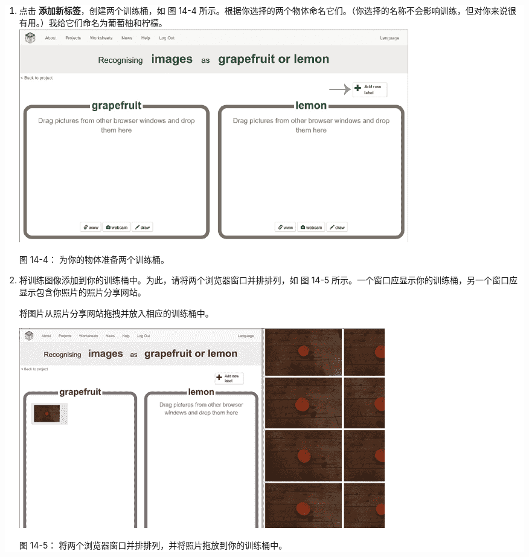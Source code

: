 1.  点击 **添加新标签**，创建两个训练桶，如 图 14-4 所示。根据你选择的两个物体命名它们。（你选择的名称不会影响训练，但对你来说很有用。）我给它们命名为葡萄柚和柠檬。![f14004](img/f14004.png)

    图 14-4： 为你的物体准备两个训练桶。

1.  将训练图像添加到你的训练桶中。为此，请将两个浏览器窗口并排排列，如 图 14-5 所示。一个窗口应显示你的训练桶，另一个窗口应显示包含你照片的照片分享网站。

    将图片从照片分享网站拖拽并放入相应的训练桶中。

    ![f14005](img/f14005.png)

    图 14-5： 将两个浏览器窗口并排排列，并将照片拖放到你的训练桶中。
